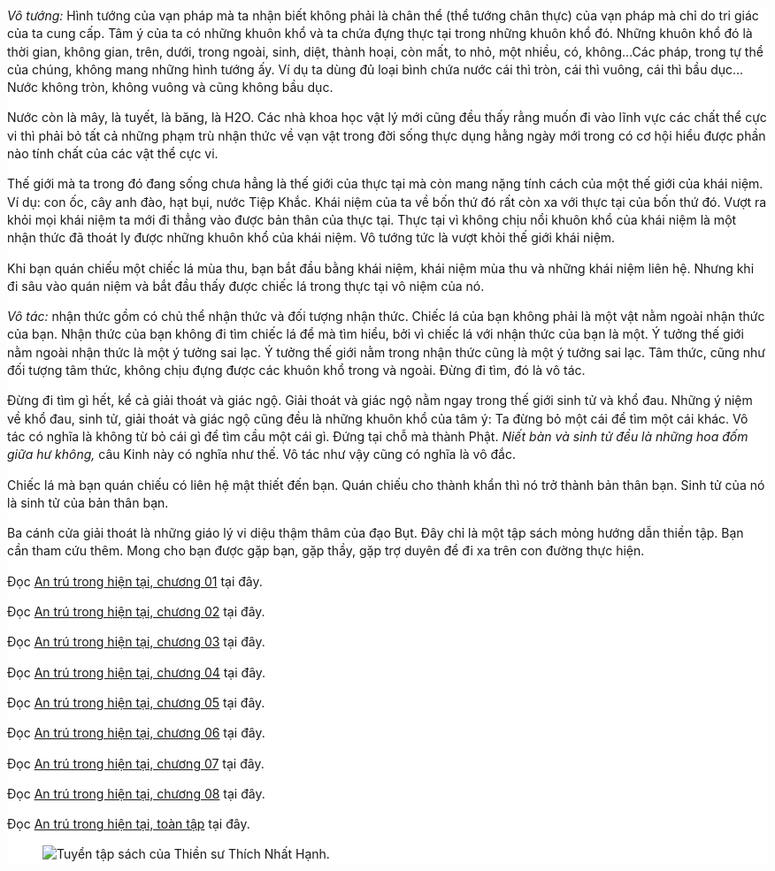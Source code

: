 _Vô tướng:_ Hình tướng của vạn pháp mà ta nhận biết không phải là chân thể (thể tướng chân thực) của vạn pháp mà chỉ do tri giác của ta cung cấp. Tâm ý của ta có những khuôn khổ và ta chứa đựng thực tại trong những khuôn khổ đó. Những khuôn khổ đó là thời gian, không gian, trên, dưới, trong ngoài, sinh, diệt, thành hoại, còn mất, to nhỏ, một nhiều, có, không…Các pháp, trong tự thể của chúng, không mang những hình tướng ấy. Ví dụ ta dùng đủ loại bình chứa nước cái thì tròn, cái thì vuông, cái thì bầu dục… Nước không tròn, không vuông và cũng không bầu dục.

Nước còn là mây, là tuyết, là băng, là H2O. Các nhà khoa học vật lý mới cũng đều thấy rằng muốn đi vào lĩnh vực các chất thể cực vi thì phải bỏ tất cả những phạm trù nhận thức về vạn vật trong đời sống thực dụng hằng ngày mới trong có cơ hội hiểu được phần nào tính chất của các vật thể cực vi.

Thế giới mà ta trong đó đang sống chưa hẳng là thế giới của thực tại mà còn mang nặng tính cách của một thế giới của khái niệm. Ví dụ: con ốc, cây anh đào, hạt bụi, nước Tiệp Khắc. Khái niệm của ta về bốn thứ đó rất còn xa với thực tại của bốn thứ đó. Vượt ra khỏi mọi khái niệm ta mới đi thẳng vào được bản thân của thực tại. Thực tại vì không chịu nổi khuôn khổ của khái niệm là một nhận thức đã thoát ly được những khuôn khổ của khái niệm. Vô tướng tức là vượt khỏi thế giới khái niệm.

Khi bạn quán chiếu một chiếc lá mùa thu, bạn bắt đầu bằng khái niệm, khái niệm mùa thu và những khái niệm liên hệ. Nhưng khi đi sâu vào quán niệm và bắt đầu thấy được chiếc lá trong thực tại vô niệm của nó.

_Vô tác:_ nhận thức gồm có chủ thể nhận thức và đối tượng nhận thức. Chiếc lá của bạn không phải là một vật nằm ngoài nhận thức của bạn. Nhận thức của bạn không đi tìm chiếc lá để mà tìm hiểu, bởi vì chiếc lá với nhận thức của bạn là một. Ý tưởng thế giới nằm ngoài nhận thức là một ý tưởng sai lạc. Ý tưởng thế giới nằm trong nhận thức cũng là một ý tưởng sai lạc. Tâm thức, cũng như đối tượng tâm thức, không chịu đựng được các khuôn khổ trong và ngoài. Đừng đi tìm, đó là vô tác.

Đừng đi tìm gì hết, kể cả giải thoát và giác ngộ. Giải thoát và giác ngộ nằm ngay trong thế giới sinh tử và khổ đau. Những ý niệm về khổ đau, sinh tử, giải thoát và giác ngộ cũng đều là những khuôn khổ của tâm ý: Ta đừng bỏ một cái để tìm một cái khác. Vô tác có nghĩa là không từ bỏ cái gì để tìm cầu một cái gì. Đứng tại chỗ mà thành Phật. _Niết bàn và sinh tử đều là những hoa đốm giữa hư không,_ câu Kinh này có nghĩa như thế. Vô tác như vậy cũng có nghĩa là vô đắc.

Chiếc lá mà bạn quán chiếu có liên hệ mật thiết đến bạn. Quán chiếu cho thành khẩn thì nó trở thành bản thân bạn. Sinh tử của nó là sinh tử của bản thân bạn.

Ba cánh cửa giải thoát là những giáo lý vi diệu thậm thâm của đạo Bụt. Đây chỉ là một tập sách mỏng hướng dẫn thiền tập. Bạn cần tham cứu thêm. Mong cho bạn được gặp bạn, gặp thầy, gặp trợ duyên để đi xa trên con đường thực hiện.

Đọc [An trú trong hiện tại, chương 01](/article/an-tru-trong-hien-tai-chuong-01) tại đây.

Đọc [An trú trong hiện tại, chương 02](/article/an-tru-trong-hien-tai-chuong-02) tại đây.

Đọc [An trú trong hiện tại, chương 03](/article/an-tru-trong-hien-tai-chuong-03) tại đây.

Đọc [An trú trong hiện tại, chương 04](/article/an-tru-trong-hien-tai-chuong-04) tại đây.

Đọc [An trú trong hiện tại, chương 05](/article/an-tru-trong-hien-tai-chuong-05) tại đây.

Đọc [An trú trong hiện tại, chương 06](/article/an-tru-trong-hien-tai-chuong-06) tại đây.

Đọc [An trú trong hiện tại, chương 07](/article/an-tru-trong-hien-tai-chuong-08) tại đây.

Đọc [An trú trong hiện tại, chương 08](/article/an-tru-trong-hien-tai-chuong-08) tại đây.

Đọc [An trú trong hiện tại, toàn tập](https://banmaixanh.vercel.app/ebook/an-tru-trong-hien-tai.pdf) tại đây.

<figure><img src="https://banmaixanh.vercel.app/image/cover/001-384.jpg" alt="Tuyển tập sách của Thiền sư Thích Nhất Hạnh." title="Tuyển tập sách của Thiền sư Thích Nhất Hạnh." height=100% width=100%><figcaption><p></p></figcaption></figure>